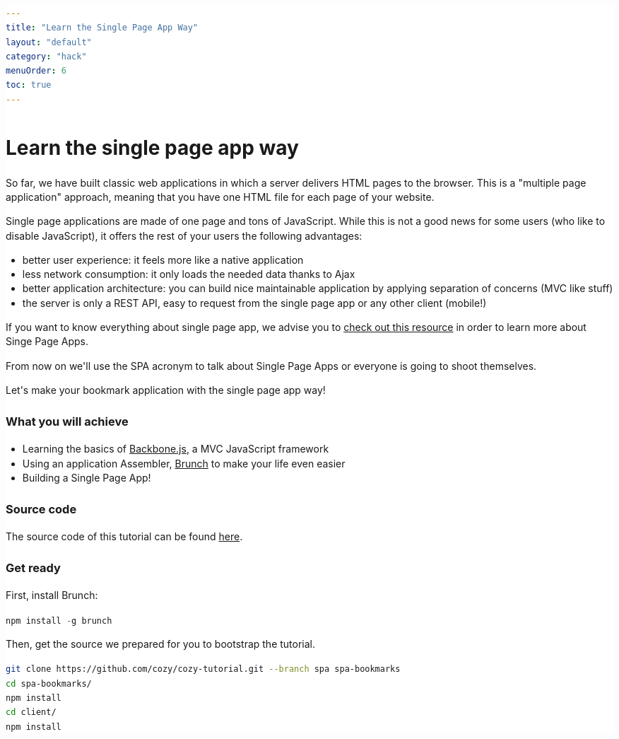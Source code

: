 ```yaml
---
title: "Learn the Single Page App Way"
layout: "default"
category: "hack"
menuOrder: 6
toc: true
---
```


# Learn the single page app way

So far, we have built classic web applications in which a server delivers HTML pages to the browser. This is a "multiple page application" approach, meaning that you have one HTML file for each page of your website.

Single page applications are made of one page and tons of JavaScript. While this is not a good news for some users (who like to disable JavaScript), it offers the rest of your users the following advantages:

* better user experience: it feels more like a native application
* less network consumption: it only loads the needed data thanks to Ajax
* better application architecture: you can build nice maintainable application by applying separation of concerns (MVC like stuff)
* the server is only a REST API, easy to request from the single page app or any other client (mobile!)

If you want to know everything about single page app, we advise you to [check out this resource](http://singlepageappbook.com/) in order to learn more about Singe Page Apps.

From now on we'll use the SPA acronym to talk about Single Page Apps or everyone is going to shoot themselves.

Let's make your bookmark application with the single page app way!

### What you will achieve
* Learning the basics of [Backbone.js](http://backbonejs.org/), a MVC JavaScript framework
* Using an application Assembler, [Brunch](http://brunch.io/) to make your life even easier
* Building a Single Page App!

### Source code
The source code of this tutorial can be found [here](https://github.com/cozy/cozy-tutorial/tree/spa-final).

### Get ready

First, install Brunch:
```javascript
npm install -g brunch
```

Then, get the source we prepared for you to bootstrap the tutorial.
```bash
git clone https://github.com/cozy/cozy-tutorial.git --branch spa spa-bookmarks
cd spa-bookmarks/
npm install
cd client/
npm install
```

